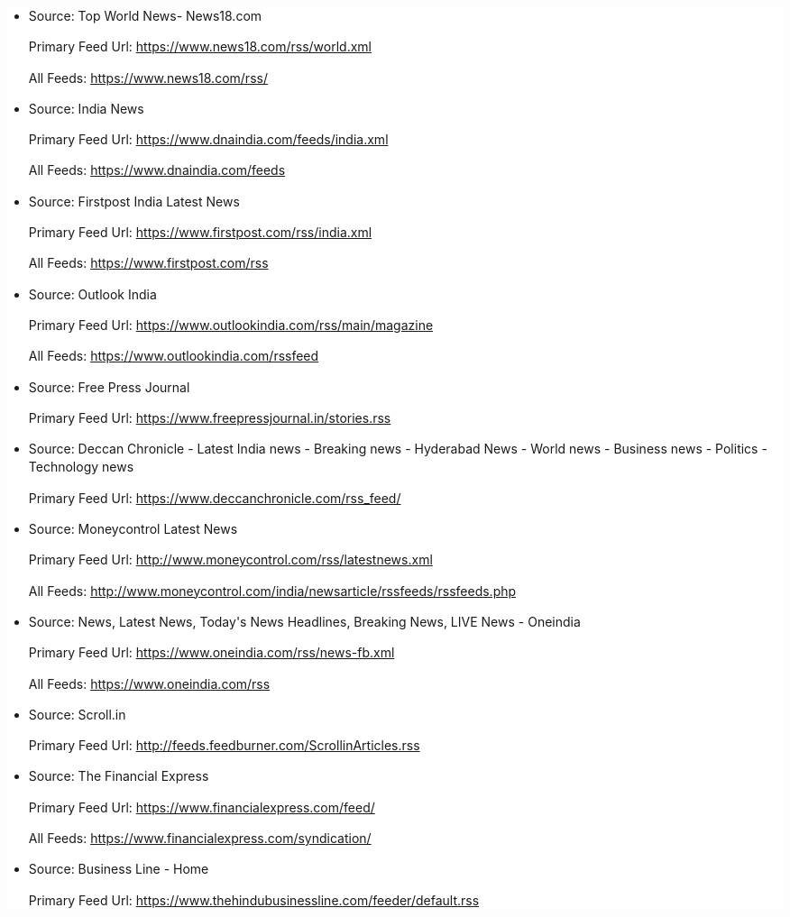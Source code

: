 - Source: Top World News- News18.com

  Primary Feed Url: <https://www.news18.com/rss/world.xml>

  All Feeds: <https://www.news18.com/rss/>


- Source: India News

  Primary Feed Url: <https://www.dnaindia.com/feeds/india.xml>

  All Feeds: <https://www.dnaindia.com/feeds>


- Source: Firstpost India Latest News

  Primary Feed Url: <https://www.firstpost.com/rss/india.xml>

  All Feeds: <https://www.firstpost.com/rss>


- Source: Outlook India

  Primary Feed Url: <https://www.outlookindia.com/rss/main/magazine>

  All Feeds: <https://www.outlookindia.com/rssfeed>


- Source: Free Press Journal

  Primary Feed Url: <https://www.freepressjournal.in/stories.rss>


- Source: Deccan Chronicle - Latest India news - Breaking news - Hyderabad News - World news - Business news - Politics - Technology news

  Primary Feed Url: <https://www.deccanchronicle.com/rss_feed/>


- Source: Moneycontrol Latest News

  Primary Feed Url: <http://www.moneycontrol.com/rss/latestnews.xml>

  All Feeds: <http://www.moneycontrol.com/india/newsarticle/rssfeeds/rssfeeds.php>


- Source: News, Latest News, Today's News Headlines, Breaking News, LIVE News - Oneindia

  Primary Feed Url: <https://www.oneindia.com/rss/news-fb.xml>

  All Feeds: <https://www.oneindia.com/rss>


- Source: Scroll.in

  Primary Feed Url: <http://feeds.feedburner.com/ScrollinArticles.rss>


- Source: The Financial Express

  Primary Feed Url: <https://www.financialexpress.com/feed/>

  All Feeds: <https://www.financialexpress.com/syndication/>


- Source: Business Line - Home

  Primary Feed Url: <https://www.thehindubusinessline.com/feeder/default.rss>
